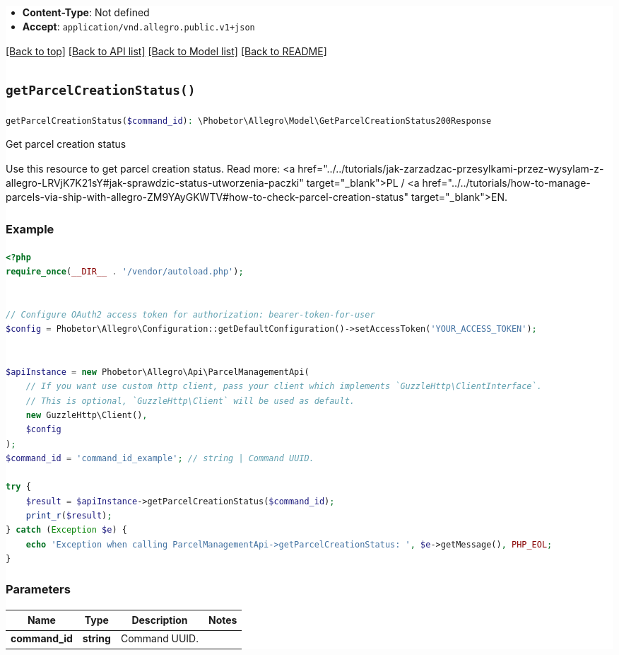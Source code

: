- **Content-Type**: Not defined
- **Accept**: `application/vnd.allegro.public.v1+json`

[[Back to top]](#) [[Back to API list]](../../README.md#endpoints)
[[Back to Model list]](../../README.md#models)
[[Back to README]](../../README.md)

## `getParcelCreationStatus()`

```php
getParcelCreationStatus($command_id): \Phobetor\Allegro\Model\GetParcelCreationStatus200Response
```

Get parcel creation status

Use this resource to get parcel creation status. Read more: <a href=\"../../tutorials/jak-zarzadzac-przesylkami-przez-wysylam-z-allegro-LRVjK7K21sY#jak-sprawdzic-status-utworzenia-paczki\" target=\"_blank\">PL</a> / <a href=\"../../tutorials/how-to-manage-parcels-via-ship-with-allegro-ZM9YAyGKWTV#how-to-check-parcel-creation-status\" target=\"_blank\">EN</a>.

### Example

```php
<?php
require_once(__DIR__ . '/vendor/autoload.php');


// Configure OAuth2 access token for authorization: bearer-token-for-user
$config = Phobetor\Allegro\Configuration::getDefaultConfiguration()->setAccessToken('YOUR_ACCESS_TOKEN');


$apiInstance = new Phobetor\Allegro\Api\ParcelManagementApi(
    // If you want use custom http client, pass your client which implements `GuzzleHttp\ClientInterface`.
    // This is optional, `GuzzleHttp\Client` will be used as default.
    new GuzzleHttp\Client(),
    $config
);
$command_id = 'command_id_example'; // string | Command UUID.

try {
    $result = $apiInstance->getParcelCreationStatus($command_id);
    print_r($result);
} catch (Exception $e) {
    echo 'Exception when calling ParcelManagementApi->getParcelCreationStatus: ', $e->getMessage(), PHP_EOL;
}
```

### Parameters

| Name | Type | Description  | Notes |
| ------------- | ------------- | ------------- | ------------- |
| **command_id** | **string**| Command UUID. | |
